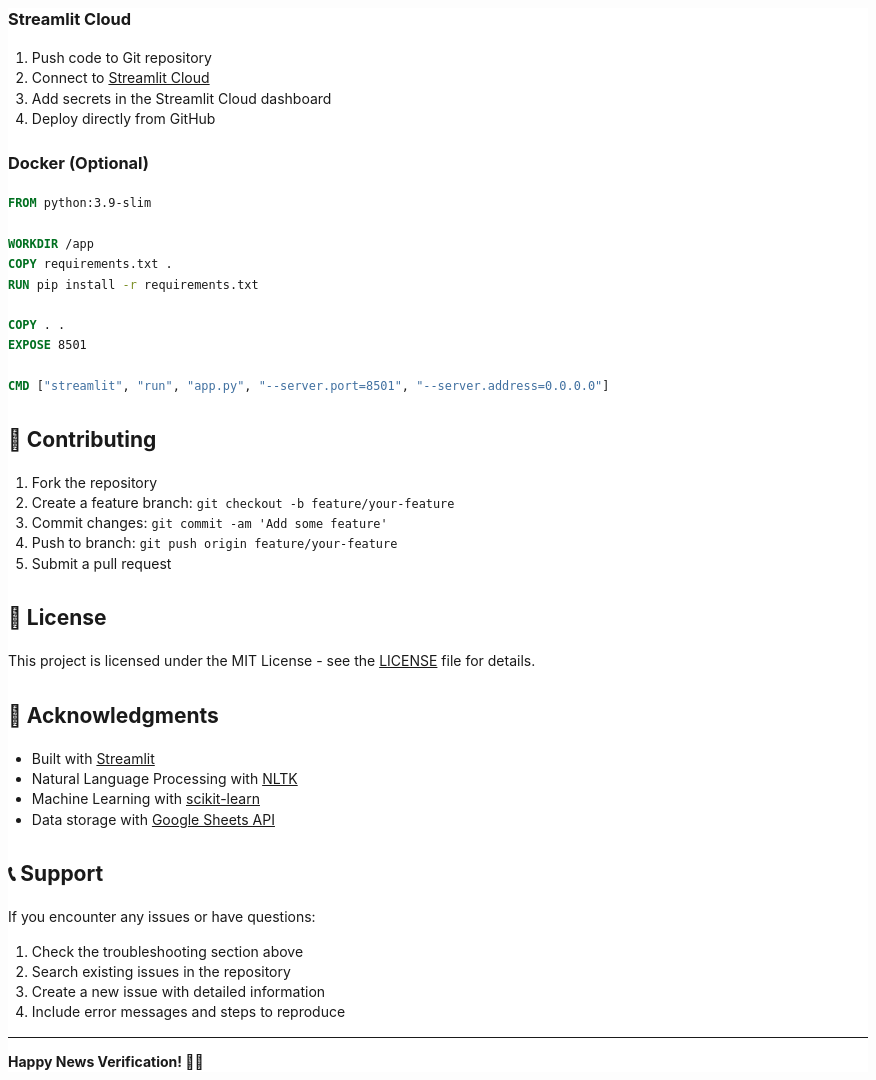 ### Streamlit Cloud
1. Push code to Git repository
2. Connect to [Streamlit Cloud](https://streamlit.io/cloud)
3. Add secrets in the Streamlit Cloud dashboard
4. Deploy directly from GitHub

### Docker (Optional)
```dockerfile
FROM python:3.9-slim

WORKDIR /app
COPY requirements.txt .
RUN pip install -r requirements.txt

COPY . .
EXPOSE 8501

CMD ["streamlit", "run", "app.py", "--server.port=8501", "--server.address=0.0.0.0"]
```

## 🤝 Contributing

1. Fork the repository
2. Create a feature branch: `git checkout -b feature/your-feature`
3. Commit changes: `git commit -am 'Add some feature'`
4. Push to branch: `git push origin feature/your-feature`
5. Submit a pull request

## 📄 License

This project is licensed under the MIT License - see the [LICENSE](LICENSE) file for details.

## 🙏 Acknowledgments

- Built with [Streamlit](https://streamlit.io/)
- Natural Language Processing with [NLTK](https://www.nltk.org/)
- Machine Learning with [scikit-learn](https://scikit-learn.org/)
- Data storage with [Google Sheets API](https://developers.google.com/sheets/api)

## 📞 Support

If you encounter any issues or have questions:
1. Check the troubleshooting section above
2. Search existing issues in the repository
3. Create a new issue with detailed information
4. Include error messages and steps to reproduce

---

**Happy News Verification! 📰✨**
